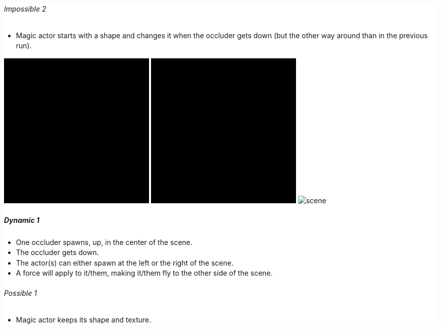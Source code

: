 ###### Impossible 2

* Magic actor starts with a shape and changes it when the occluder gets down (but the other way around than in the previous run).

![depth](Test/occluded/static/4/depth/video.gif)
![mask](Test/occluded/static/4/masks/video.gif)
![scene](Test/occluded/static/4/scene/video.gif)

##### Dynamic 1

* One occluder spawns, up, in the center of the scene.
* The occluder gets down.
* The actor(s) can either spawn at the left or the right of the scene.
* A force will apply to it/them, making it/them fly to the other side of the scene.

###### Possible 1

* Magic actor keeps its shape and texture.
